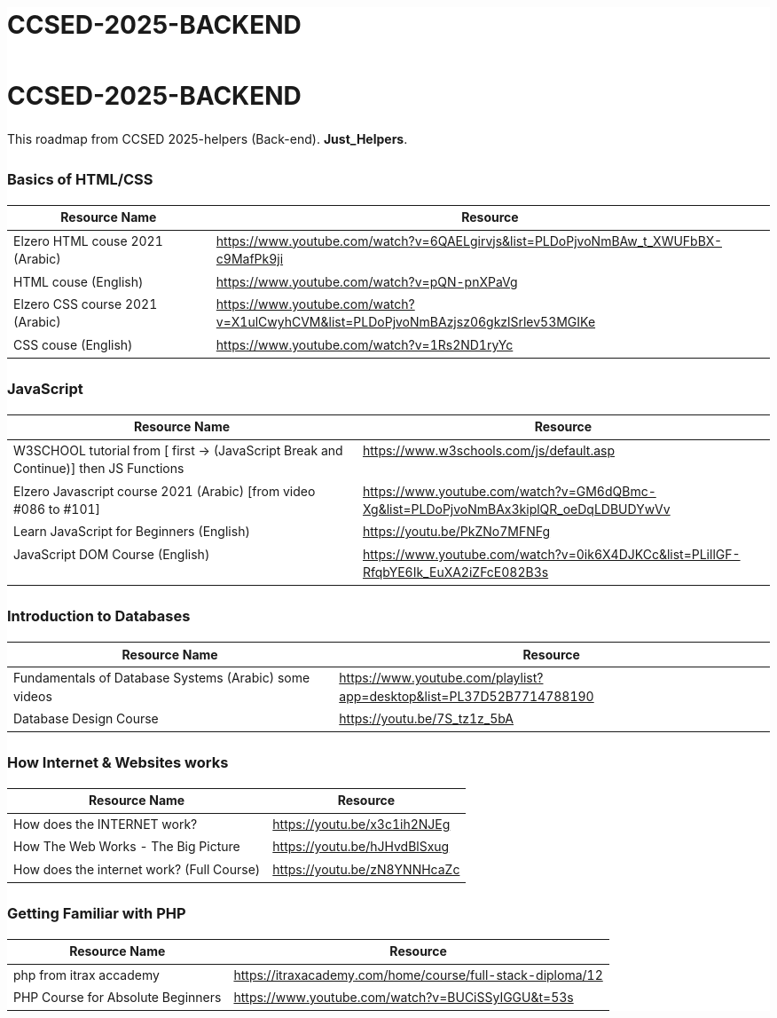 # CCSED-2025-BACKEND
# CCSED-2025-BACKEND

This roadmap from CCSED 2025-helpers (Back-end).
**Just_Helpers**.

### Basics of HTML/CSS 
| Resource Name                                 | Resource                                     |
|-----------------------------------------------|----------------------------------------------|
| Elzero HTML couse 2021 (Arabic)               | https://www.youtube.com/watch?v=6QAELgirvjs&list=PLDoPjvoNmBAw_t_XWUFbBX-c9MafPk9ji                 |
| HTML couse  (English)                         | https://www.youtube.com/watch?v=pQN-pnXPaVg                 |
| Elzero CSS course 2021 (Arabic)               | https://www.youtube.com/watch?v=X1ulCwyhCVM&list=PLDoPjvoNmBAzjsz06gkzlSrlev53MGIKe                  |
|  CSS couse (English)                          | https://www.youtube.com/watch?v=1Rs2ND1ryYc                 |



###  JavaScript
| Resource Name                                                      | Resource                     |
|--------------------------------------------------------------------|------------------------------|
| W3SCHOOL tutorial  from [ first -> (JavaScript Break and Continue)] then JS Functions|https://www.w3schools.com/js/default.asp|
| Elzero Javascript course 2021 (Arabic) [from video #086 to  #101]  | https://www.youtube.com/watch?v=GM6dQBmc-Xg&list=PLDoPjvoNmBAx3kiplQR_oeDqLDBUDYwVv                 |
| Learn JavaScript for Beginners (English)                           |https://youtu.be/PkZNo7MFNFg                  |
|JavaScript DOM Course      (English)                            |https://www.youtube.com/watch?v=0ik6X4DJKCc&list=PLillGF-RfqbYE6Ik_EuXA2iZFcE082B3s|


### Introduction to Databases
| Resource Name                                          | Resource                                     |
|--------------------------------------------------------|----------------------------------------------|
|  Fundamentals of Database Systems (Arabic) some videos |https://www.youtube.com/playlist?app=desktop&list=PL37D52B7714788190|
|Database Design Course                                  | https://youtu.be/7S_tz1z_5bA                 |


### How Internet & Websites works
| Resource Name                             | Resource                                                |
|-------------------------------------------|---------------------------------------------------------|
| How does the INTERNET work?               | https://youtu.be/x3c1ih2NJEg                            |
| How The Web Works - The Big Picture       | https://youtu.be/hJHvdBlSxug                            |
| How does the internet work? (Full Course) | https://youtu.be/zN8YNNHcaZc                            |


### Getting Familiar with PHP
| Resource Name                                                         | Resource                                                                 |
|-----------------------------------------------------------------------|--------------------------------------------------------------------------|
| php from itrax accademy  |https://itraxacademy.com/home/course/full-stack-diploma/12|
|  PHP Course  for Absolute Beginners                  | https://www.youtube.com/watch?v=BUCiSSyIGGU&t=53s                                             |
